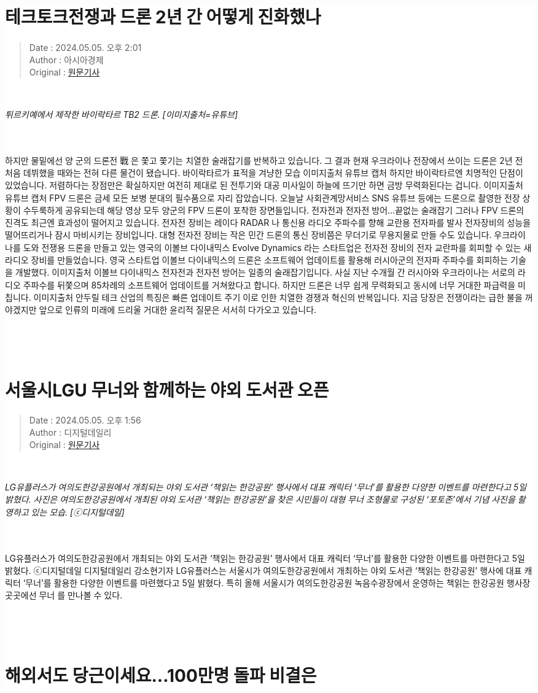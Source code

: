   
# 테크토크전쟁과 드론 2년 간 어떻게 진화했나  
  
> Date : 2024.05.05. 오후 2:01  
> Author : 아시아경제  
> Original : [원문기사](https://n.news.naver.com/mnews/article/277/0005414391?sid=105)  
<br/>  
  
<img alt="튀르키예에서 제작한 바이락타르 TB2 드론. [이미지출처=유튜브]" class="_LAZY_LOADING _LAZY_LOADING_INIT_HIDE" src="https://imgnews.pstatic.net/image/277/2024/05/05/0005414391_001_20240505140101284.jpg?type=w647" id="img1" style="display: none;"></img><em class="img_desc">튀르키예에서 제작한 바이락타르 TB2 드론. [이미지출처=유튜브]</em>  
<br/><br/>  
  
하지만 물밑에선 양 군의 드론전 戰 은 쫓고 쫓기는 치열한 술래잡기를 반복하고 있습니다.
그 결과 현재 우크라이나 전장에서 쓰이는 드론은 2년 전 처음 데뷔했을 때와는 전혀 다른 물건이 됐습니다.
바이락타르가 표적을 겨냥한 모습 이미지출처 유튜브 캡처 하지만 바이락타르엔 치명적인 단점이 있었습니다.
저렴하다는 장점만은 확실하지만 여전히 제대로 된 전투기와 대공 미사일이 하늘에 뜨기만 하면 금방 무력화된다는 겁니다.
이미지출처 유튜브 캡처 FPV 드론은 금세 모든 보병 분대의 필수품으로 자리 잡았습니다.
오늘날 사회관계망서비스 SNS 유튜브 등에는 드론으로 촬영한 전장 상황이 수두룩하게 공유되는데 해당 영상 모두 양군의 FPV 드론이 포착한 장면들입니다.
전자전과 전자전 방어…끝없는 술래잡기 그러나 FPV 드론의 진격도 최근엔 효과성이 떨어지고 있습니다.
전자전 장비는 레이다 RADAR 나 통신용 라디오 주파수를 향해 교란용 전자파를 발사 전자장비의 성능을 떨어뜨리거나 잠시 마비시키는 장비입니다.
대형 전자전 장비는 작은 민간 드론의 통신 장비쯤은 무더기로 무용지물로 만들 수도 있습니다.
우크라이나를 도와 전쟁용 드론을 만들고 있는 영국의 이볼브 다이내믹스 Evolve Dynamics 라는 스타트업은 전자전 장비의 전자 교란파를 회피할 수 있는 새 라디오 장비를 만들었습니다.
영국 스타트업 이볼브 다이내믹스의 드론은 소프트웨어 업데이트를 활용해 러시아군의 전자파 주파수를 회피하는 기술을 개발했다.
이미지출처 이볼브 다이내믹스 전자전과 전자전 방어는 일종의 술래잡기입니다.
사실 지난 수개월 간 러시아와 우크라이나는 서로의 라디오 주파수를 뒤쫓으며 85차례의 소프트웨어 업데이트를 거쳐왔다고 합니다.
하지만 드론은 너무 쉽게 무력화되고 동시에 너무 거대한 파급력을 미칩니다.
이미지출처 안두릴 테크 산업의 특징은 빠른 업데이트 주기 이로 인한 치열한 경쟁과 혁신의 반복입니다.
지금 당장은 전쟁이라는 급한 불을 꺼야겠지만 앞으로 인류의 미래에 드리울 거대한 윤리적 질문은 서서히 다가오고 있습니다.  
<br/><br/><br/>  

  
# 서울시LGU 무너와 함께하는 야외 도서관 오픈  
  
> Date : 2024.05.05. 오후 1:56  
> Author : 디지털데일리  
> Original : [원문기사](https://n.news.naver.com/mnews/article/138/0002172628?sid=105)  
<br/>  
  
<img alt="LG유플러스가 여의도한강공원에서 개최되는 야외 도서관 ‘책읽는 한강공원’ 행사에서 대표 캐릭터 ‘무너’를 활용한 다양한 이벤트를 마련한다고 5일 밝혔다. 사진은 여의도한강공원에서 개최된 야외 도서관 ‘책읽는 한강공원" class="_LAZY_LOADING _LAZY_LOADING_INIT_HIDE" src="https://imgnews.pstatic.net/image/138/2024/05/05/0002172628_001_20240505135601285.jpg?type=w647" id="img1" style="display: none;"></img><em class="img_desc">LG유플러스가 여의도한강공원에서 개최되는 야외 도서관 ‘책읽는 한강공원’ 행사에서 대표 캐릭터 ‘무너’를 활용한 다양한 이벤트를 마련한다고 5일 밝혔다. 사진은 여의도한강공원에서 개최된 야외 도서관 ‘책읽는 한강공원’을 찾은 시민들이 대형 무너 조형물로 구성된 ‘포토존’에서 기념 사진을 촬영하고 있는 모습. [ⓒ디지털데일]</em>  
<br/><br/>  
  
LG유플러스가 여의도한강공원에서 개최되는 야외 도서관 ‘책읽는 한강공원’ 행사에서 대표 캐릭터 ‘무너’를 활용한 다양한 이벤트를 마련한다고 5일 밝혔다.
ⓒ디지털데일 디지털데일리 강소현기자 LG유플러스는 서울시가 여의도한강공원에서 개최하는 야외 도서관 ‘책읽는 한강공원’ 행사에 대표 캐릭터 ‘무너’를 활용한 다양한 이벤트를 마련했다고 5일 밝혔다.
특히 올해 서울시가 여의도한강공원 녹음수광장에서 운영하는 책읽는 한강공원 행사장 곳곳에선 무너 를 만나볼 수 있다.  
<br/><br/><br/>  

  
# 해외서도 당근이세요...100만명 돌파 비결은  
  